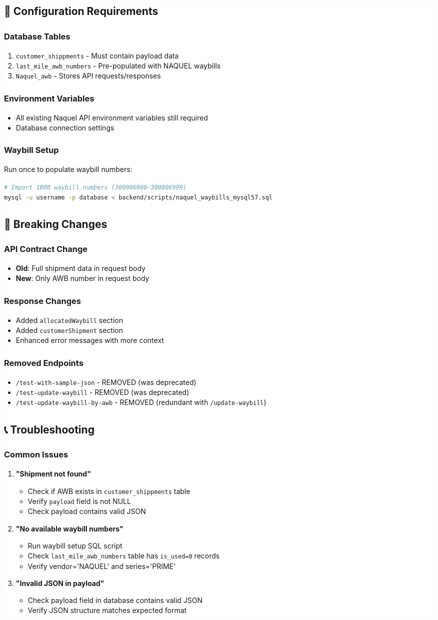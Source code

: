 ## 🔧 **Configuration Requirements**

### **Database Tables**
1. `customer_shippments` - Must contain payload data
2. `last_mile_awb_numbers` - Pre-populated with NAQUEL waybills
3. `Naquel_awb` - Stores API requests/responses

### **Environment Variables**
- All existing Naquel API environment variables still required
- Database connection settings

### **Waybill Setup**
Run once to populate waybill numbers:
```bash
# Import 1000 waybill numbers (300006000-300006999)
mysql -u username -p database < backend/scripts/naquel_waybills_mysql57.sql
```

## 🚨 **Breaking Changes**

### **API Contract Change**
- **Old**: Full shipment data in request body
- **New**: Only AWB number in request body

### **Response Changes**
- Added `allocatedWaybill` section
- Added `customerShipment` section
- Enhanced error messages with more context

### **Removed Endpoints**
- `/test-with-sample-json` - REMOVED (was deprecated)
- `/test-update-waybill` - REMOVED (was deprecated)
- `/test-update-waybill-by-awb` - REMOVED (redundant with `/update-waybill`)

## 📞 **Troubleshooting**

### **Common Issues**

1. **"Shipment not found"**
   - Check if AWB exists in `customer_shippments` table
   - Verify `payload` field is not NULL
   - Check payload contains valid JSON

2. **"No available waybill numbers"**
   - Run waybill setup SQL script
   - Check `last_mile_awb_numbers` table has `is_used=0` records
   - Verify vendor='NAQUEL' and series='PRIME'

3. **"Invalid JSON in payload"**
   - Check payload field in database contains valid JSON
   - Verify JSON structure matches expected format
